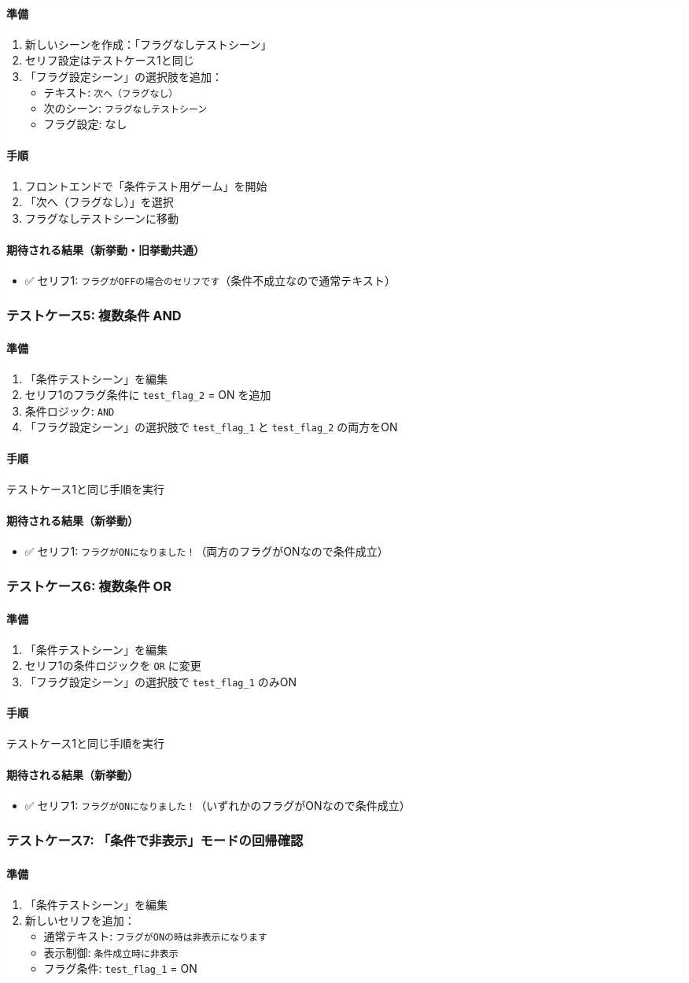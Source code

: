 #### 準備
1. 新しいシーンを作成：「フラグなしテストシーン」
2. セリフ設定はテストケース1と同じ
3. 「フラグ設定シーン」の選択肢を追加：
   - テキスト: `次へ（フラグなし）`
   - 次のシーン: `フラグなしテストシーン`
   - フラグ設定: なし

#### 手順
1. フロントエンドで「条件テスト用ゲーム」を開始
2. 「次へ（フラグなし）」を選択
3. フラグなしテストシーンに移動

#### 期待される結果（新挙動・旧挙動共通）
- ✅ セリフ1: `フラグがOFFの場合のセリフです`（条件不成立なので通常テキスト）

### テストケース5: 複数条件 AND

#### 準備
1. 「条件テストシーン」を編集
2. セリフ1のフラグ条件に `test_flag_2` = ON を追加
3. 条件ロジック: `AND`
4. 「フラグ設定シーン」の選択肢で `test_flag_1` と `test_flag_2` の両方をON

#### 手順
テストケース1と同じ手順を実行

#### 期待される結果（新挙動）
- ✅ セリフ1: `フラグがONになりました！`（両方のフラグがONなので条件成立）

### テストケース6: 複数条件 OR

#### 準備
1. 「条件テストシーン」を編集
2. セリフ1の条件ロジックを `OR` に変更
3. 「フラグ設定シーン」の選択肢で `test_flag_1` のみON

#### 手順
テストケース1と同じ手順を実行

#### 期待される結果（新挙動）
- ✅ セリフ1: `フラグがONになりました！`（いずれかのフラグがONなので条件成立）

### テストケース7: 「条件で非表示」モードの回帰確認

#### 準備
1. 「条件テストシーン」を編集
2. 新しいセリフを追加：
   - 通常テキスト: `フラグがONの時は非表示になります`
   - 表示制御: `条件成立時に非表示`
   - フラグ条件: `test_flag_1` = ON
